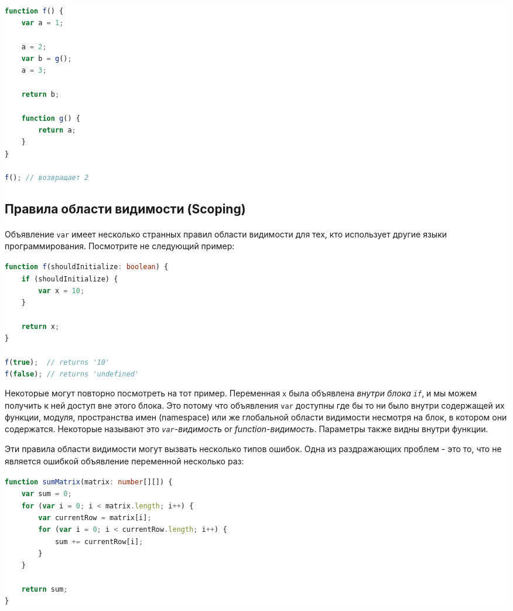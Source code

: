 ```ts
function f() {
    var a = 1;

    a = 2;
    var b = g();
    a = 3;

    return b;

    function g() {
        return a;
    }
}

f(); // возвращает 2
```

## Правила области видимости (Scoping)

Объявление `var` имеет несколько странных правил области видимости для тех, кто использует другие языки программирования.
Посмотрите не следующий пример:

```ts
function f(shouldInitialize: boolean) {
    if (shouldInitialize) {
        var x = 10;
    }

    return x;
}

f(true);  // returns '10'
f(false); // returns 'undefined'
```

Некоторые могут повторно посмотреть на тот пример.
Переменная `x` была объявлена *внутри блока `if`*, и мы можем получить к ней доступ вне этого блока. 
Это потому что объявления `var` доступны где бы то ни было внутри содержащей их функции, модуля, пространства имен (namespace) или же глобальной области видимости несмотря на блок, в котором они содержатся.
Некоторые называют это *`var`-видимость* or *function-видимость*.
Параметры также видны внутри функции.

Эти правила области видимости могут вызвать несколько типов ошибок.
Одна из раздражающих проблем - это то, что не является ошибкой объявление переменной несколько раз:

```ts
function sumMatrix(matrix: number[][]) {
    var sum = 0;
    for (var i = 0; i < matrix.length; i++) {
        var currentRow = matrix[i];
        for (var i = 0; i < currentRow.length; i++) {
            sum += currentRow[i];
        }
    }

    return sum;
}
```
